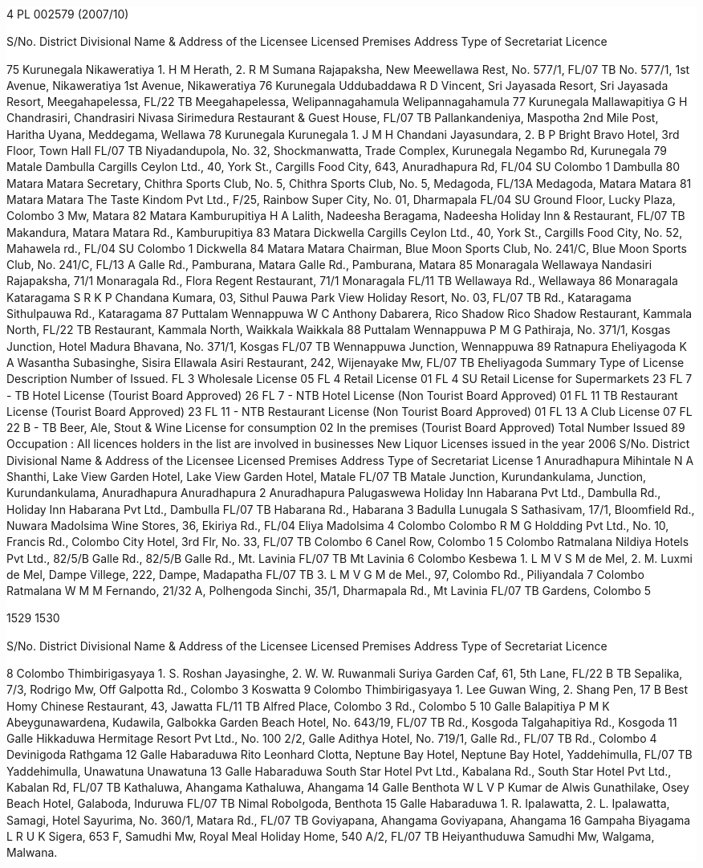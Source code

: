 4 PL 002579 (2007/10)

S/No. District Divisional Name & Address of the Licensee Licensed Premises Address Type of Secretariat Licence

75 Kurunegala Nikaweratiya 1. H M Herath, 2. R M Sumana Rajapaksha, New Meewellawa Rest, No. 577/1, FL/07 TB No. 577/1, 1st Avenue, Nikaweratiya 1st Avenue, Nikaweratiya 76 Kurunegala Uddubaddawa R D Vincent, Sri Jayasada Resort, Sri Jayasada Resort, Meegahapelessa, FL/22 TB Meegahapelessa, Welipannagahamula Welipannagahamula 77 Kurunegala Mallawapitiya G H Chandrasiri, Chandrasiri Nivasa Sirimedura Restaurant & Guest House, FL/07 TB Pallankandeniya, Maspotha 2nd Mile Post, Haritha Uyana, Meddegama, Wellawa 78 Kurunegala Kurunegala 1. J M H Chandani Jayasundara, 2. B P Bright Bravo Hotel, 3rd Floor, Town Hall FL/07 TB Niyadandupola, No. 32, Shockmanwatta, Trade Complex, Kurunegala Negambo Rd, Kurunegala 79 Matale Dambulla Cargills Ceylon Ltd., 40, York St., Cargills Food City, 643, Anuradhapura Rd, FL/04 SU Colombo 1 Dambulla 80 Matara Matara Secretary, Chithra Sports Club, No. 5, Chithra Sports Club, No. 5, Medagoda, FL/13A Medagoda, Matara Matara 81 Matara Matara The Taste Kindom Pvt Ltd., F/25, Rainbow Super City, No. 01, Dharmapala FL/04 SU Ground Floor, Lucky Plaza, Colombo 3 Mw, Matara 82 Matara Kamburupitiya H A Lalith, Nadeesha Beragama, Nadeesha Holiday Inn & Restaurant, FL/07 TB Makandura, Matara Matara Rd., Kamburupitiya 83 Matara Dickwella Cargills Ceylon Ltd., 40, York St., Cargills Food City, No. 52, Mahawela rd., FL/04 SU Colombo 1 Dickwella 84 Matara Matara Chairman, Blue Moon Sports Club, No. 241/C, Blue Moon Sports Club, No. 241/C, FL/13 A Galle Rd., Pamburana, Matara Galle Rd., Pamburana, Matara 85 Monaragala Wellawaya Nandasiri Rajapaksha, 71/1 Monaragala Rd., Flora Regent Restaurant, 71/1 Monaragala FL/11 TB Wellawaya Rd., Wellawaya 86 Monaragala Kataragama S R K P Chandana Kumara, 03, Sithul Pauwa Park View Holiday Resort, No. 03, FL/07 TB Rd., Kataragama Sithulpauwa Rd., Kataragama 87 Puttalam Wennappuwa W C Anthony Dabarera, Rico Shadow Rico Shadow Restaurant, Kammala North, FL/22 TB Restaurant, Kammala North, Waikkala Waikkala 88 Puttalam Wennappuwa P M G Pathiraja, No. 371/1, Kosgas Junction, Hotel Madura Bhavana, No. 371/1, Kosgas FL/07 TB Wennappuwa Junction, Wennappuwa 89 Ratnapura Eheliyagoda K A Wasantha Subasinghe, Sisira Ellawala Asiri Restaurant, 242, Wijenayake Mw, FL/07 TB Eheliyagoda Summary Type of License Description Number of Issued. FL 3 Wholesale License 05 FL 4 Retail License 01 FL 4 SU Retail License for Supermarkets 23 FL 7 - TB Hotel License (Tourist Board Approved) 26 FL 7 - NTB Hotel License (Non Tourist Board Approved) 01 FL 11 TB Restaurant License (Tourist Board Approved) 23 FL 11 - NTB Restaurant License (Non Tourist Board Approved) 01 FL 13 A Club License 07 FL 22 B - TB Beer, Ale, Stout & Wine License for consumption 02 In the premises (Tourist Board Approved) Total Number Issued 89 Occupation : All licences holders in the list are involved in businesses New Liquor Licenses issued in the year 2006 S/No. District Divisional Name & Address of the Licensee Licensed Premises Address Type of Secretariat License 1 Anuradhapura Mihintale N A Shanthi, Lake View Garden Hotel, Lake View Garden Hotel, Matale FL/07 TB Matale Junction, Kurundankulama, Junction, Kurundankulama, Anuradhapura Anuradhapura 2 Anuradhapura Palugaswewa Holiday Inn Habarana Pvt Ltd., Dambulla Rd., Holiday Inn Habarana Pvt Ltd., Dambulla FL/07 TB Habarana Rd., Habarana 3 Badulla Lunugala S Sathasivam, 17/1, Bloomfield Rd., Nuwara Madolsima Wine Stores, 36, Ekiriya Rd., FL/04 Eliya Madolsima 4 Colombo Colombo R M G Holdding Pvt Ltd., No. 10, Francis Rd., Colombo City Hotel, 3rd Flr, No. 33, FL/07 TB Colombo 6 Canel Row, Colombo 1 5 Colombo Ratmalana Nildiya Hotels Pvt Ltd., 82/5/B Galle Rd., 82/5/B Galle Rd., Mt. Lavinia FL/07 TB Mt Lavinia 6 Colombo Kesbewa 1. L M V S M de Mel, 2. M. Luxmi de Mel, Dampe Villege, 222, Dampe, Madapatha FL/07 TB 3. L M V G M de Mel., 97, Colombo Rd., Piliyandala 7 Colombo Ratmalana W M M Fernando, 21/32 A, Polhengoda Sinchi, 35/1, Dharmapala Rd., Mt Lavinia FL/07 TB Gardens, Colombo 5

1529 1530

S/No. District Divisional Name & Address of the Licensee Licensed Premises Address Type of Secretariat Licence

8 Colombo Thimbirigasyaya 1. S. Roshan Jayasinghe, 2. W. W. Ruwanmali Suriya Garden Caf, 61, 5th Lane, FL/22 B TB Sepalika, 7/3, Rodrigo Mw, Off Galpotta Rd., Colombo 3 Koswatta 9 Colombo Thimbirigasyaya 1. Lee Guwan Wing, 2. Shang Pen, 17 B Best Homy Chinese Restaurant, 43, Jawatta FL/11 TB Alfred Place, Colombo 3 Rd., Colombo 5 10 Galle Balapitiya P M K Abeygunawardena, Kudawila, Galbokka Garden Beach Hotel, No. 643/19, FL/07 TB Rd., Kosgoda Talgahapitiya Rd., Kosgoda 11 Galle Hikkaduwa Hermitage Resort Pvt Ltd., No. 100 2/2, Galle Adithya Hotel, No. 719/1, Galle Rd., FL/07 TB Rd., Colombo 4 Devinigoda Rathgama 12 Galle Habaraduwa Rito Leonhard Clotta, Neptune Bay Hotel, Neptune Bay Hotel, Yaddehimulla, FL/07 TB Yaddehimulla, Unawatuna Unawatuna 13 Galle Habaraduwa South Star Hotel Pvt Ltd., Kabalana Rd., South Star Hotel Pvt Ltd., Kabalan Rd, FL/07 TB Kathaluwa, Ahangama Kathaluwa, Ahangama 14 Galle Benthota W L V P Kumar de Alwis Gunathilake, Osey Beach Hotel, Galaboda, Induruwa FL/07 TB Nimal Robolgoda, Benthota 15 Galle Habaraduwa 1. R. Ipalawatta, 2. L. Ipalawatta, Samagi, Hotel Sayurima, No. 360/1, Matara Rd., FL/07 TB Goviyapana, Ahangama Goviyapana, Ahangama 16 Gampaha Biyagama L R U K Sigera, 653 F, Samudhi Mw, Royal Meal Holiday Home, 540 A/2, FL/07 TB Heiyanthuduwa Samudhi Mw, Walgama, Malwana.